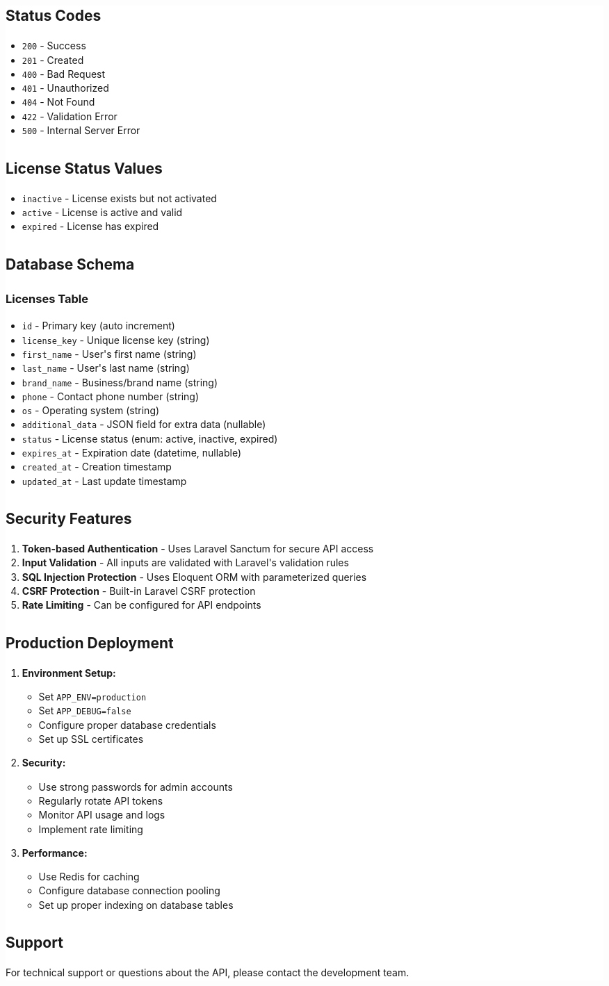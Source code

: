 ## Status Codes

- `200` - Success
- `201` - Created
- `400` - Bad Request
- `401` - Unauthorized
- `404` - Not Found
- `422` - Validation Error
- `500` - Internal Server Error

## License Status Values

- `inactive` - License exists but not activated
- `active` - License is active and valid
- `expired` - License has expired

## Database Schema

### Licenses Table
- `id` - Primary key (auto increment)
- `license_key` - Unique license key (string)
- `first_name` - User's first name (string)
- `last_name` - User's last name (string)
- `brand_name` - Business/brand name (string)
- `phone` - Contact phone number (string)
- `os` - Operating system (string)
- `additional_data` - JSON field for extra data (nullable)
- `status` - License status (enum: active, inactive, expired)
- `expires_at` - Expiration date (datetime, nullable)
- `created_at` - Creation timestamp
- `updated_at` - Last update timestamp

## Security Features

1. **Token-based Authentication** - Uses Laravel Sanctum for secure API access
2. **Input Validation** - All inputs are validated with Laravel's validation rules
3. **SQL Injection Protection** - Uses Eloquent ORM with parameterized queries
4. **CSRF Protection** - Built-in Laravel CSRF protection
5. **Rate Limiting** - Can be configured for API endpoints

## Production Deployment

1. **Environment Setup:**
   - Set `APP_ENV=production`
   - Set `APP_DEBUG=false`
   - Configure proper database credentials
   - Set up SSL certificates

2. **Security:**
   - Use strong passwords for admin accounts
   - Regularly rotate API tokens
   - Monitor API usage and logs
   - Implement rate limiting

3. **Performance:**
   - Use Redis for caching
   - Configure database connection pooling
   - Set up proper indexing on database tables

## Support

For technical support or questions about the API, please contact the development team.
